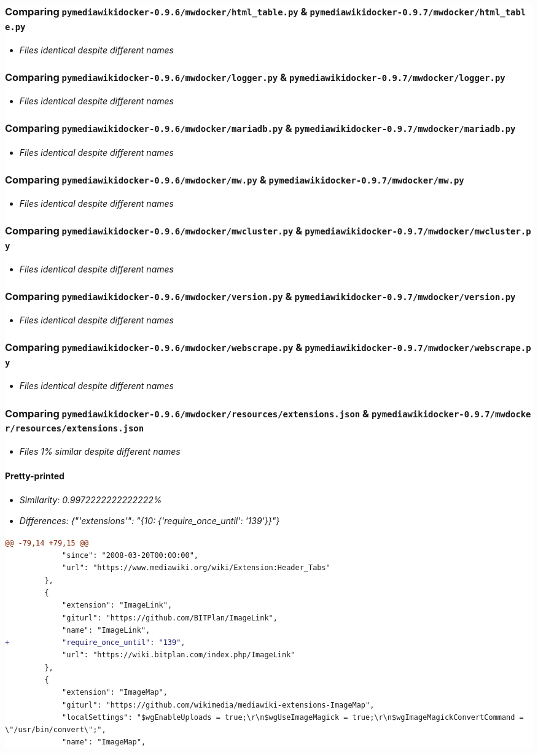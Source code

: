 ### Comparing `pymediawikidocker-0.9.6/mwdocker/html_table.py` & `pymediawikidocker-0.9.7/mwdocker/html_table.py`

 * *Files identical despite different names*

### Comparing `pymediawikidocker-0.9.6/mwdocker/logger.py` & `pymediawikidocker-0.9.7/mwdocker/logger.py`

 * *Files identical despite different names*

### Comparing `pymediawikidocker-0.9.6/mwdocker/mariadb.py` & `pymediawikidocker-0.9.7/mwdocker/mariadb.py`

 * *Files identical despite different names*

### Comparing `pymediawikidocker-0.9.6/mwdocker/mw.py` & `pymediawikidocker-0.9.7/mwdocker/mw.py`

 * *Files identical despite different names*

### Comparing `pymediawikidocker-0.9.6/mwdocker/mwcluster.py` & `pymediawikidocker-0.9.7/mwdocker/mwcluster.py`

 * *Files identical despite different names*

### Comparing `pymediawikidocker-0.9.6/mwdocker/version.py` & `pymediawikidocker-0.9.7/mwdocker/version.py`

 * *Files identical despite different names*

### Comparing `pymediawikidocker-0.9.6/mwdocker/webscrape.py` & `pymediawikidocker-0.9.7/mwdocker/webscrape.py`

 * *Files identical despite different names*

### Comparing `pymediawikidocker-0.9.6/mwdocker/resources/extensions.json` & `pymediawikidocker-0.9.7/mwdocker/resources/extensions.json`

 * *Files 1% similar despite different names*

#### Pretty-printed

 * *Similarity: 0.9972222222222222%*

 * *Differences: {"'extensions'": "{10: {'require_once_until': '139'}}"}*

```diff
@@ -79,14 +79,15 @@
             "since": "2008-03-20T00:00:00",
             "url": "https://www.mediawiki.org/wiki/Extension:Header_Tabs"
         },
         {
             "extension": "ImageLink",
             "giturl": "https://github.com/BITPlan/ImageLink",
             "name": "ImageLink",
+            "require_once_until": "139",
             "url": "https://wiki.bitplan.com/index.php/ImageLink"
         },
         {
             "extension": "ImageMap",
             "giturl": "https://github.com/wikimedia/mediawiki-extensions-ImageMap",
             "localSettings": "$wgEnableUploads = true;\r\n$wgUseImageMagick = true;\r\n$wgImageMagickConvertCommand = \"/usr/bin/convert\";",
             "name": "ImageMap",
```
